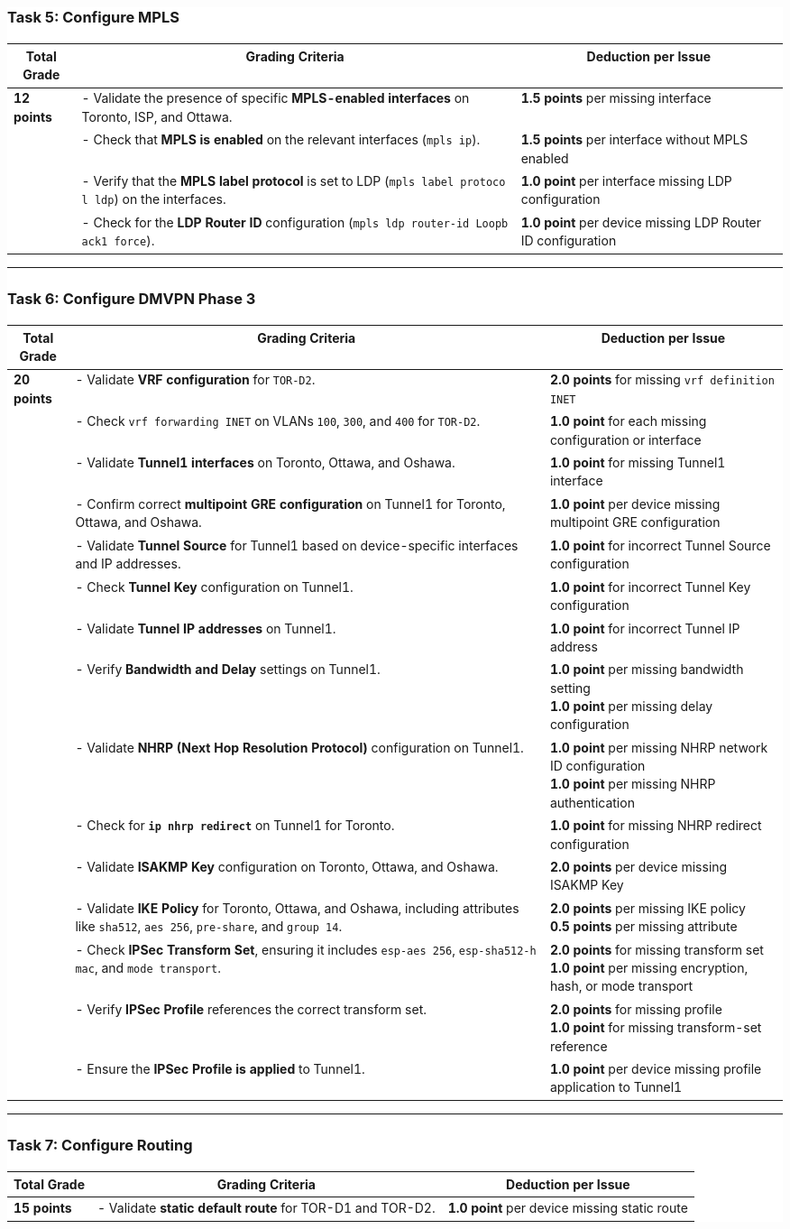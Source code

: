 
### **Task 5: Configure MPLS**

| **Total Grade** | **Grading Criteria**                                                                                                                   | **Deduction per Issue**                               |
|-----------------|----------------------------------------------------------------------------------------------------------------------------------------|------------------------------------------------------|
| **12 points**   | - Validate the presence of specific **MPLS-enabled interfaces** on Toronto, ISP, and Ottawa.                                           | **1.5 points** per missing interface                |
|                 | - Check that **MPLS is enabled** on the relevant interfaces (`mpls ip`).                                                              | **1.5 points** per interface without MPLS enabled    |
|                 | - Verify that the **MPLS label protocol** is set to LDP (`mpls label protocol ldp`) on the interfaces.                                 | **1.0 point** per interface missing LDP configuration |
|                 | - Check for the **LDP Router ID** configuration (`mpls ldp router-id Loopback1 force`).                                               | **1.0 point** per device missing LDP Router ID configuration |

---

### **Task 6: Configure DMVPN Phase 3**

| **Total Grade** | **Grading Criteria**                                                                                                                   | **Deduction per Issue**                                 |
|-----------------|----------------------------------------------------------------------------------------------------------------------------------------|--------------------------------------------------------|
| **20 points**   | - Validate **VRF configuration** for `TOR-D2`.                                                                                         | **2.0 points** for missing `vrf definition INET`       |
|                 | - Check `vrf forwarding INET` on VLANs `100`, `300`, and `400` for `TOR-D2`.                                                          | **1.0 point** for each missing configuration or interface |
|                 | - Validate **Tunnel1 interfaces** on Toronto, Ottawa, and Oshawa.                                                                     | **1.0 point** for missing Tunnel1 interface            |
|                 | - Confirm correct **multipoint GRE configuration** on Tunnel1 for Toronto, Ottawa, and Oshawa.                                        | **1.0 point** per device missing multipoint GRE configuration |
|                 | - Validate **Tunnel Source** for Tunnel1 based on device-specific interfaces and IP addresses.                                         | **1.0 point** for incorrect Tunnel Source configuration |
|                 | - Check **Tunnel Key** configuration on Tunnel1.                                                                                      | **1.0 point** for incorrect Tunnel Key configuration   |
|                 | - Validate **Tunnel IP addresses** on Tunnel1.                                                                                        | **1.0 point** for incorrect Tunnel IP address          |
|                 | - Verify **Bandwidth and Delay** settings on Tunnel1.                                                                                 | **1.0 point** per missing bandwidth setting<br>**1.0 point** per missing delay configuration |
|                 | - Validate **NHRP (Next Hop Resolution Protocol)** configuration on Tunnel1.                                                           | **1.0 point** per missing NHRP network ID configuration<br>**1.0 point** per missing NHRP authentication |
|                 | - Check for **`ip nhrp redirect`** on Tunnel1 for Toronto.                                                                            | **1.0 point** for missing NHRP redirect configuration  |
|                 | - Validate **ISAKMP Key** configuration on Toronto, Ottawa, and Oshawa.                                                               | **2.0 points** per device missing ISAKMP Key           |
|                 | - Validate **IKE Policy** for Toronto, Ottawa, and Oshawa, including attributes like `sha512`, `aes 256`, `pre-share`, and `group 14`. | **2.0 points** per missing IKE policy<br>**0.5 points** per missing attribute |
|                 | - Check **IPSec Transform Set**, ensuring it includes `esp-aes 256`, `esp-sha512-hmac`, and `mode transport`.                         | **2.0 points** for missing transform set<br>**1.0 point** per missing encryption, hash, or mode transport |
|                 | - Verify **IPSec Profile** references the correct transform set.                                                                      | **2.0 points** for missing profile<br>**1.0 point** for missing transform-set reference |
|                 | - Ensure the **IPSec Profile is applied** to Tunnel1.                                                                                 | **1.0 point** per device missing profile application to Tunnel1 |

---

### **Task 7: Configure Routing**

| **Total Grade** | **Grading Criteria**                                                                                                                                 | **Deduction per Issue**                                   |
|-----------------|-----------------------------------------------------------------------------------------------------------------------------------------------------|----------------------------------------------------------|
| **15 points**   | - Validate **static default route** for TOR-D1 and TOR-D2.                                                                                          | **1.0 point** per device missing static route            |